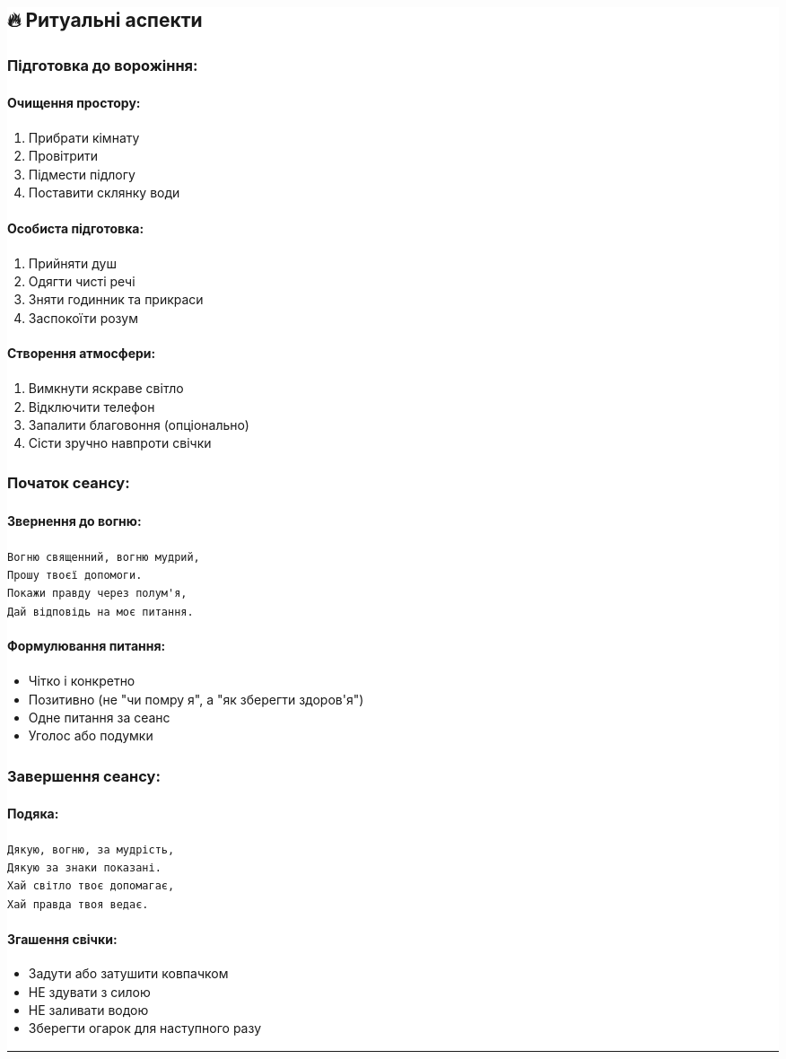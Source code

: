 
## 🔥 Ритуальні аспекти

### Підготовка до ворожіння:

#### Очищення простору:
1. Прибрати кімнату
2. Провітрити
3. Підмести підлогу
4. Поставити склянку води

#### Особиста підготовка:
1. Прийняти душ
2. Одягти чисті речі
3. Зняти годинник та прикраси
4. Заспокоїти розум

#### Створення атмосфери:
1. Вимкнути яскраве світло
2. Відключити телефон
3. Запалити благовоння (опціонально)
4. Сісти зручно навпроти свічки

### Початок сеансу:

#### Звернення до вогню:
```
Вогню священний, вогню мудрий,
Прошу твоєї допомоги.
Покажи правду через полум'я,
Дай відповідь на моє питання.
```

#### Формулювання питання:
- Чітко і конкретно
- Позитивно (не "чи помру я", а "як зберегти здоров'я")
- Одне питання за сеанс
- Уголос або подумки

### Завершення сеансу:

#### Подяка:
```
Дякую, вогню, за мудрість,
Дякую за знаки показані.
Хай світло твоє допомагає,
Хай правда твоя ведає.
```

#### Згашення свічки:
- Задути або затушити ковпачком
- НЕ здувати з силою
- НЕ заливати водою
- Зберегти огарок для наступного разу

---